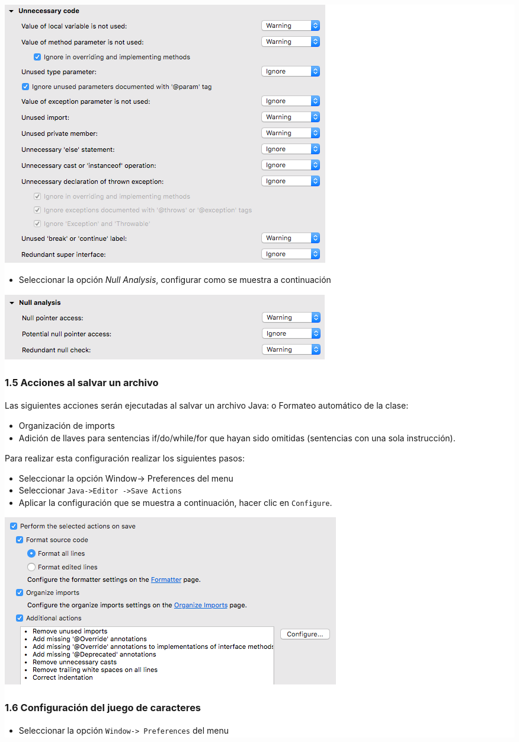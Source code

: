 ![e16](https://github.com/jorgerdc/tutoriales/blob/master/lineamientos-desarrollo/eclipse/img/e16.png?raw=true)
* Seleccionar la opción *Null Analysis*, configurar como se muestra a continuación

![e17](https://github.com/jorgerdc/tutoriales/blob/master/lineamientos-desarrollo/eclipse/img/e17.png?raw=true)
### 1.5 Acciones al salvar un archivo
Las siguientes acciones serán ejecutadas al salvar un archivo Java: o Formateo automático de la clase:
* Organización de imports  
* Adición de llaves para sentencias if/do/while/for que hayan sido omitidas (sentencias con una sola instrucción).

Para realizar esta configuración realizar los siguientes pasos:
* Seleccionar la opción Window-> Preferences del menu  
* Seleccionar `Java->Editor ->Save Actions`
* Aplicar la configuración que se muestra a continuación, hacer clic en  `Configure`.

![e18](https://github.com/jorgerdc/tutoriales/blob/master/lineamientos-desarrollo/eclipse/img/e18.png?raw=true)
 ### 1.6 Configuración del juego de caracteres
* Seleccionar la opción `Window-> Preferences` del menu